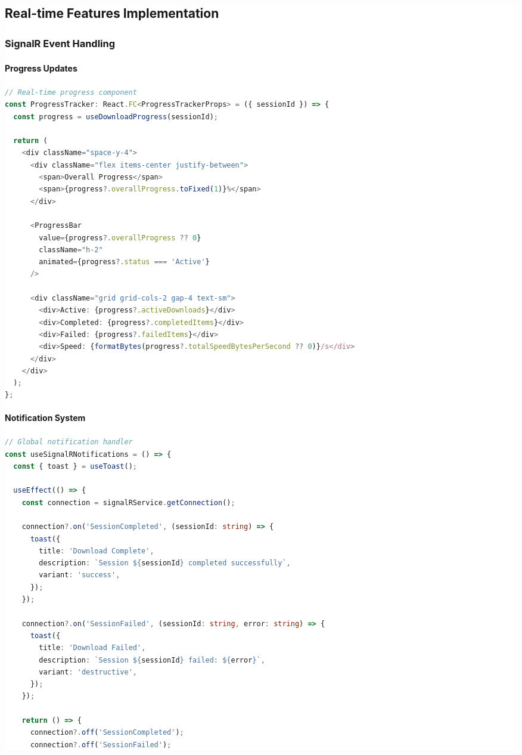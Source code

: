 
## Real-time Features Implementation

### SignalR Event Handling

#### Progress Updates
```typescript
// Real-time progress component
const ProgressTracker: React.FC<ProgressTrackerProps> = ({ sessionId }) => {
  const progress = useDownloadProgress(sessionId);
  
  return (
    <div className="space-y-4">
      <div className="flex items-center justify-between">
        <span>Overall Progress</span>
        <span>{progress?.overallProgress.toFixed(1)}%</span>
      </div>
      
      <ProgressBar
        value={progress?.overallProgress ?? 0}
        className="h-2"
        animated={progress?.status === 'Active'}
      />
      
      <div className="grid grid-cols-2 gap-4 text-sm">
        <div>Active: {progress?.activeDownloads}</div>
        <div>Completed: {progress?.completedItems}</div>
        <div>Failed: {progress?.failedItems}</div>
        <div>Speed: {formatBytes(progress?.totalSpeedBytesPerSecond ?? 0)}/s</div>
      </div>
    </div>
  );
};
```

#### Notification System
```typescript
// Global notification handler
const useSignalRNotifications = () => {
  const { toast } = useToast();
  
  useEffect(() => {
    const connection = signalRService.getConnection();
    
    connection?.on('SessionCompleted', (sessionId: string) => {
      toast({
        title: 'Download Complete',
        description: `Session ${sessionId} completed successfully`,
        variant: 'success',
      });
    });
    
    connection?.on('SessionFailed', (sessionId: string, error: string) => {
      toast({
        title: 'Download Failed',
        description: `Session ${sessionId} failed: ${error}`,
        variant: 'destructive',
      });
    });
    
    return () => {
      connection?.off('SessionCompleted');
      connection?.off('SessionFailed');
```